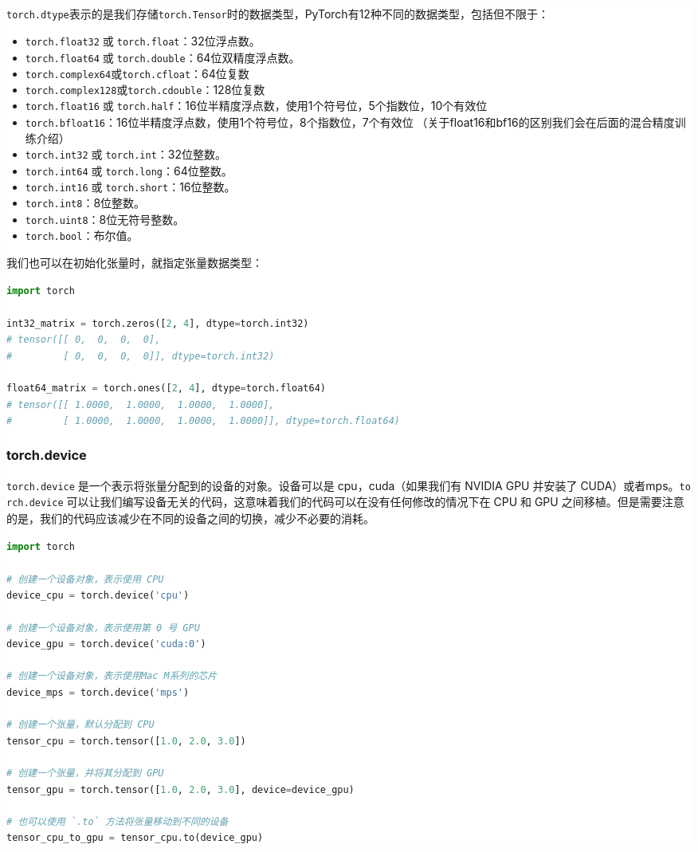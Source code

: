 `torch.dtype`表示的是我们存储`torch.Tensor`时的数据类型，PyTorch有12种不同的数据类型，包括但不限于：

- `torch.float32` 或 `torch.float`：32位浮点数。
- `torch.float64` 或 `torch.double`：64位双精度浮点数。
- `torch.complex64`或`torch.cfloat`：64位复数
- `torch.complex128`或`torch.cdouble`：128位复数
- `torch.float16` 或 `torch.half`：16位半精度浮点数，使用1个符号位，5个指数位，10个有效位
- `torch.bfloat16`：16位半精度浮点数，使用1个符号位，8个指数位，7个有效位 （关于float16和bf16的区别我们会在后面的混合精度训练介绍）
- `torch.int32` 或 `torch.int`：32位整数。
- `torch.int64` 或 `torch.long`：64位整数。
- `torch.int16` 或 `torch.short`：16位整数。
- `torch.int8`：8位整数。
- `torch.uint8`：8位无符号整数。
- `torch.bool`：布尔值。

我们也可以在初始化张量时，就指定张量数据类型：

```python
import torch

int32_matrix = torch.zeros([2, 4], dtype=torch.int32)
# tensor([[ 0,  0,  0,  0],
#         [ 0,  0,  0,  0]], dtype=torch.int32)

float64_matrix = torch.ones([2, 4], dtype=torch.float64)
# tensor([[ 1.0000,  1.0000,  1.0000,  1.0000],
#         [ 1.0000,  1.0000,  1.0000,  1.0000]], dtype=torch.float64)
```

### torch.device

`torch.device` 是一个表示将张量分配到的设备的对象。设备可以是 cpu，cuda（如果我们有 NVIDIA GPU 并安装了 CUDA）或者mps。`torch.device` 可以让我们编写设备无关的代码，这意味着我们的代码可以在没有任何修改的情况下在 CPU 和 GPU 之间移植。但是需要注意的是，我们的代码应该减少在不同的设备之间的切换，减少不必要的消耗。

```python
import torch

# 创建一个设备对象，表示使用 CPU
device_cpu = torch.device('cpu')

# 创建一个设备对象，表示使用第 0 号 GPU
device_gpu = torch.device('cuda:0')

# 创建一个设备对象，表示使用Mac M系列的芯片
device_mps = torch.device('mps')

# 创建一个张量，默认分配到 CPU
tensor_cpu = torch.tensor([1.0, 2.0, 3.0])

# 创建一个张量，并将其分配到 GPU
tensor_gpu = torch.tensor([1.0, 2.0, 3.0], device=device_gpu)

# 也可以使用 `.to` 方法将张量移动到不同的设备
tensor_cpu_to_gpu = tensor_cpu.to(device_gpu)
```
